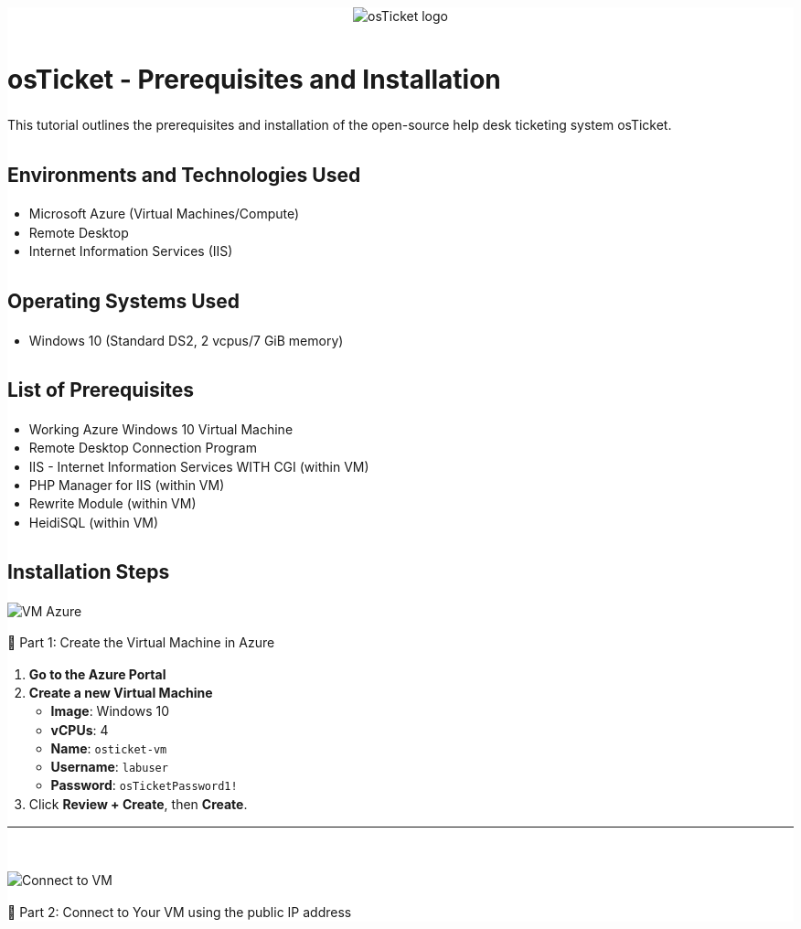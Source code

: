 <p align="center">
<img src="https://i.imgur.com/Clzj7Xs.png" alt="osTicket logo"/>
</p>

<h1>osTicket - Prerequisites and Installation</h1>
This tutorial outlines the prerequisites and installation of the open-source help desk ticketing system osTicket.<br />



<h2>Environments and Technologies Used</h2>

- Microsoft Azure (Virtual Machines/Compute)
- Remote Desktop
- Internet Information Services (IIS)

<h2>Operating Systems Used </h2>

- Windows 10</b> (Standard DS2, 2 vcpus/7 GiB memory)

<h2>List of Prerequisites</h2>

- Working Azure Windows 10 Virtual Machine 
- Remote Desktop Connection Program
- IIS - Internet Information Services WITH CGI (within VM) 
- PHP Manager for IIS (within VM)
- Rewrite Module (within VM)
- HeidiSQL (within VM)

<h2>Installation Steps</h2>

<p>
<img src="https://i.imgur.com/nKCFqm6.png" height="80%" width="80%" alt="VM Azure"/>


<p>
🚀 Part 1: Create the Virtual Machine in Azure

1. **Go to the Azure Portal**
2. **Create a new Virtual Machine**
   - **Image**: Windows 10
   - **vCPUs**: 4
   - **Name**: `osticket-vm`
   - **Username**: `labuser`
   - **Password**: `osTicketPassword1!`
3. Click **Review + Create**, then **Create**.
---
</p>
<br />

<p>
<img src="https://i.imgur.com/wtRJxVC.png" height="40%" width="40%" alt="Connect to VM"/>
</p>
<p>
🔐 Part 2: Connect to Your VM using the public IP address
